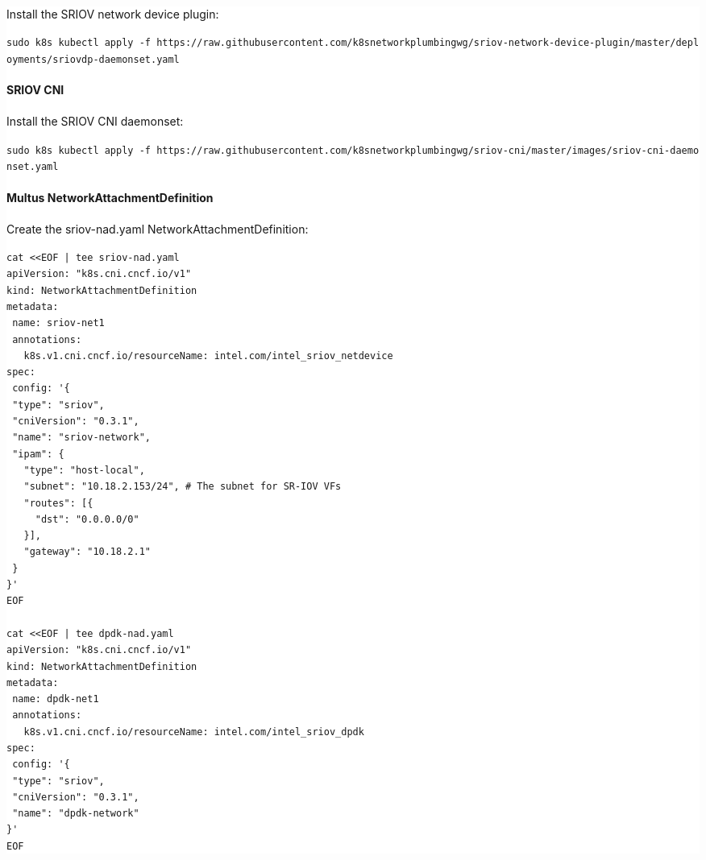 Install the SRIOV network device plugin:

```
sudo k8s kubectl apply -f https://raw.githubusercontent.com/k8snetworkplumbingwg/sriov-network-device-plugin/master/deployments/sriovdp-daemonset.yaml
```

#### SRIOV CNI 

Install the SRIOV CNI daemonset:

```
sudo k8s kubectl apply -f https://raw.githubusercontent.com/k8snetworkplumbingwg/sriov-cni/master/images/sriov-cni-daemonset.yaml
```

#### Multus NetworkAttachmentDefinition 

Create the sriov-nad.yaml NetworkAttachmentDefinition:

```
cat <<EOF | tee sriov-nad.yaml
apiVersion: "k8s.cni.cncf.io/v1"
kind: NetworkAttachmentDefinition
metadata:
 name: sriov-net1
 annotations:
   k8s.v1.cni.cncf.io/resourceName: intel.com/intel_sriov_netdevice
spec:
 config: '{
 "type": "sriov",
 "cniVersion": "0.3.1",
 "name": "sriov-network",
 "ipam": {
   "type": "host-local",
   "subnet": "10.18.2.153/24", # The subnet for SR-IOV VFs
   "routes": [{
     "dst": "0.0.0.0/0"
   }],
   "gateway": "10.18.2.1" 
 }
}'
EOF

cat <<EOF | tee dpdk-nad.yaml
apiVersion: "k8s.cni.cncf.io/v1"
kind: NetworkAttachmentDefinition
metadata:
 name: dpdk-net1
 annotations:
   k8s.v1.cni.cncf.io/resourceName: intel.com/intel_sriov_dpdk
spec:
 config: '{
 "type": "sriov",
 "cniVersion": "0.3.1",
 "name": "dpdk-network"
}'
EOF
```
